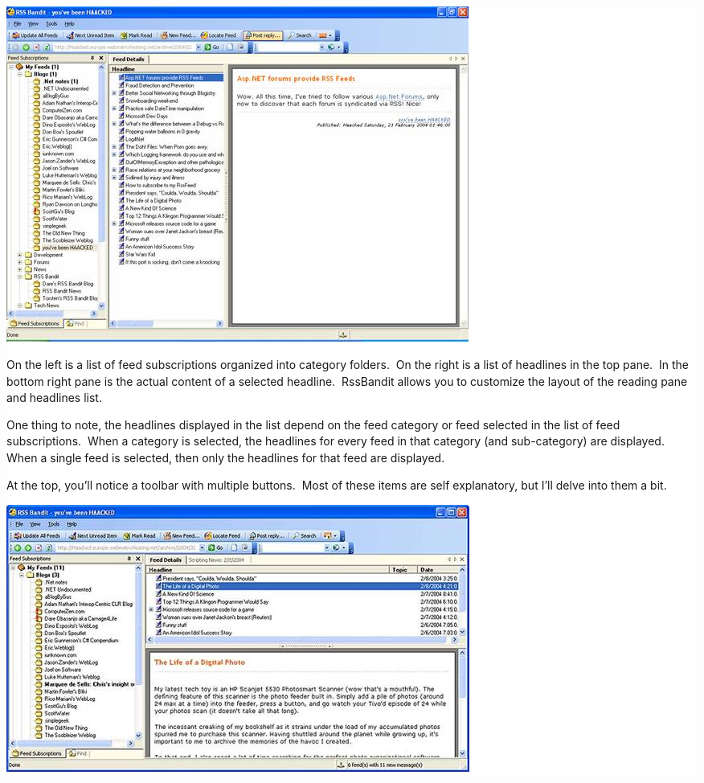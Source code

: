 ![](/images/RssBanditImages/image001.jpg)

On the left is a list of feed subscriptions organized into category
folders.  On the right is a list of headlines in the top pane.  In the
bottom right pane is the actual content of a selected headline. 
RssBandit allows you to customize the layout of the reading pane and
headlines list.

One thing to note, the headlines displayed in the list depend on the
feed category or feed selected in the list of feed subscriptions.  When
a category is selected, the headlines for every feed in that category
(and sub-category) are displayed.  When a single feed is selected, then
only the headlines for that feed are displayed.

At the top, you’ll notice a toolbar with multiple buttons.  Most of
these items are self explanatory, but I’ll delve into them a bit.

![](/images/RssBanditImages/image002.jpg)
